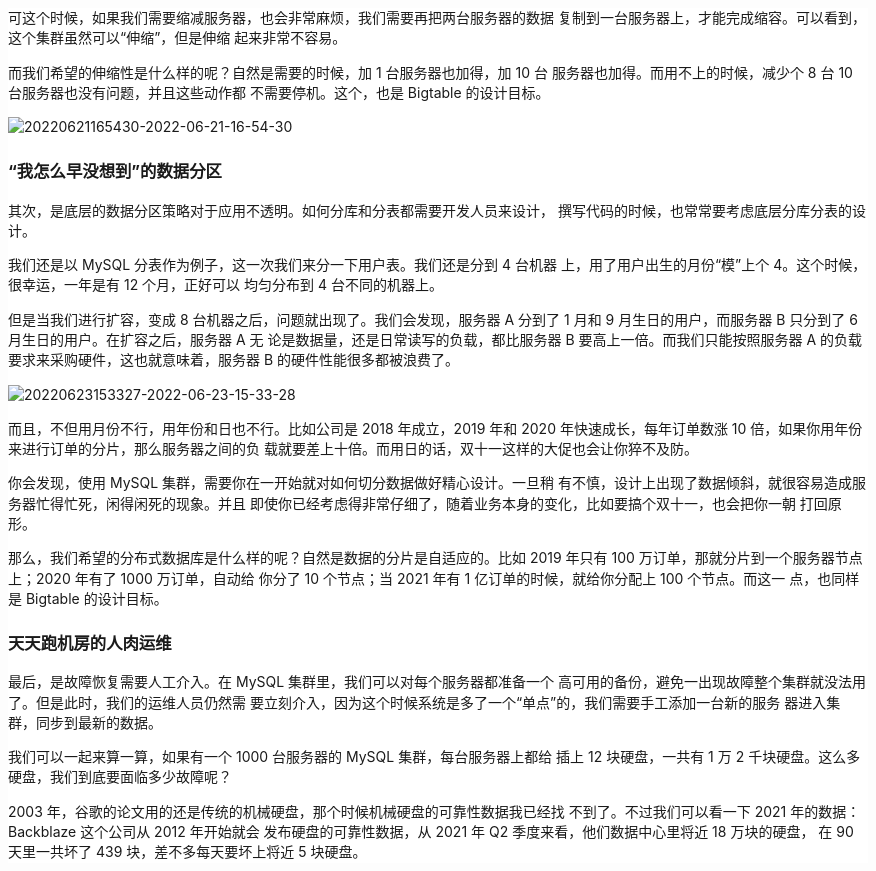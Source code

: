 可这个时候，如果我们需要缩减服务器，也会非常麻烦，我们需要再把两台服务器的数据
复制到一台服务器上，才能完成缩容。可以看到，这个集群虽然可以“伸缩”，但是伸缩
起来非常不容易。

而我们希望的伸缩性是什么样的呢？自然是需要的时候，加 1 台服务器也加得，加 10 台
服务器也加得。而用不上的时候，减少个 8 台 10 台服务器也没有问题，并且这些动作都
不需要停机。这个，也是 Bigtable 的设计目标。

![20220621165430-2022-06-21-16-54-30](https://cdn.jsdelivr.net/gh/ironartisan/picRepo/20220621165430-2022-06-21-16-54-30.png)

### “我怎么早没想到”的数据分区

其次，是底层的数据分区策略对于应用不透明。如何分库和分表都需要开发人员来设计，
撰写代码的时候，也常常要考虑底层分库分表的设计。

我们还是以 MySQL 分表作为例子，这一次我们来分一下用户表。我们还是分到 4 台机器
上，用了用户出生的月份“模”上个 4。这个时候，很幸运，一年是有 12 个月，正好可以
均匀分布到 4 台不同的机器上。

但是当我们进行扩容，变成 8 台机器之后，问题就出现了。我们会发现，服务器 A 分到了
1 月和 9 月生日的用户，而服务器 B 只分到了 6 月生日的用户。在扩容之后，服务器 A 无
论是数据量，还是日常读写的负载，都比服务器 B 要高上一倍。而我们只能按照服务器 A
的负载要求来采购硬件，这也就意味着，服务器 B 的硬件性能很多都被浪费了。

![20220623153327-2022-06-23-15-33-28](https://cdn.jsdelivr.net/gh/ironartisan/picRepo/20220623153327-2022-06-23-15-33-28.png)


而且，不但用月份不行，用年份和日也不行。比如公司是 2018 年成立，2019 年和 2020
年快速成长，每年订单数涨 10 倍，如果你用年份来进行订单的分片，那么服务器之间的负
载就要差上十倍。而用日的话，双十一这样的大促也会让你猝不及防。

你会发现，使用 MySQL 集群，需要你在一开始就对如何切分数据做好精心设计。一旦稍
有不慎，设计上出现了数据倾斜，就很容易造成服务器忙得忙死，闲得闲死的现象。并且
即使你已经考虑得非常仔细了，随着业务本身的变化，比如要搞个双十一，也会把你一朝
打回原形。

那么，我们希望的分布式数据库是什么样的呢？自然是数据的分片是自适应的。比如 2019
年只有 100 万订单，那就分片到一个服务器节点上；2020 年有了 1000 万订单，自动给
你分了 10 个节点；当 2021 年有 1 亿订单的时候，就给你分配上 100 个节点。而这一
点，也同样是 Bigtable 的设计目标。

### 天天跑机房的人肉运维

最后，是故障恢复需要人工介入。在 MySQL 集群里，我们可以对每个服务器都准备一个
高可用的备份，避免一出现故障整个集群就没法用了。但是此时，我们的运维人员仍然需
要立刻介入，因为这个时候系统是多了一个“单点”的，我们需要手工添加一台新的服务
器进入集群，同步到最新的数据。

我们可以一起来算一算，如果有一个 1000 台服务器的 MySQL 集群，每台服务器上都给
插上 12 块硬盘，一共有 1 万 2 千块硬盘。这么多硬盘，我们到底要面临多少故障呢？

2003 年，谷歌的论文用的还是传统的机械硬盘，那个时候机械硬盘的可靠性数据我已经找
不到了。不过我们可以看一下 2021 年的数据：Backblaze 这个公司从 2012 年开始就会
发布硬盘的可靠性数据，从 2021 年 Q2 季度来看，他们数据中心里将近 18 万块的硬盘，
在 90 天里一共坏了 439 块，差不多每天要坏上将近 5 块硬盘。
